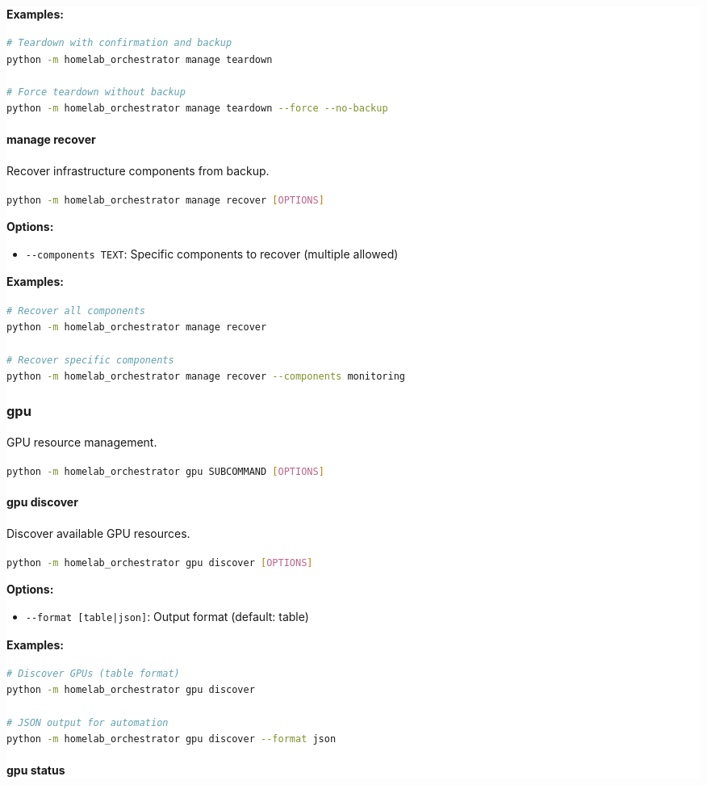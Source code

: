 **Examples:**
```bash
# Teardown with confirmation and backup
python -m homelab_orchestrator manage teardown

# Force teardown without backup
python -m homelab_orchestrator manage teardown --force --no-backup
```

#### manage recover

Recover infrastructure components from backup.

```bash
python -m homelab_orchestrator manage recover [OPTIONS]
```

**Options:**
- `--components TEXT`: Specific components to recover (multiple allowed)

**Examples:**
```bash
# Recover all components
python -m homelab_orchestrator manage recover

# Recover specific components
python -m homelab_orchestrator manage recover --components monitoring
```

### gpu

GPU resource management.

```bash
python -m homelab_orchestrator gpu SUBCOMMAND [OPTIONS]
```

#### gpu discover

Discover available GPU resources.

```bash
python -m homelab_orchestrator gpu discover [OPTIONS]
```

**Options:**
- `--format [table|json]`: Output format (default: table)

**Examples:**
```bash
# Discover GPUs (table format)
python -m homelab_orchestrator gpu discover

# JSON output for automation
python -m homelab_orchestrator gpu discover --format json
```

#### gpu status
